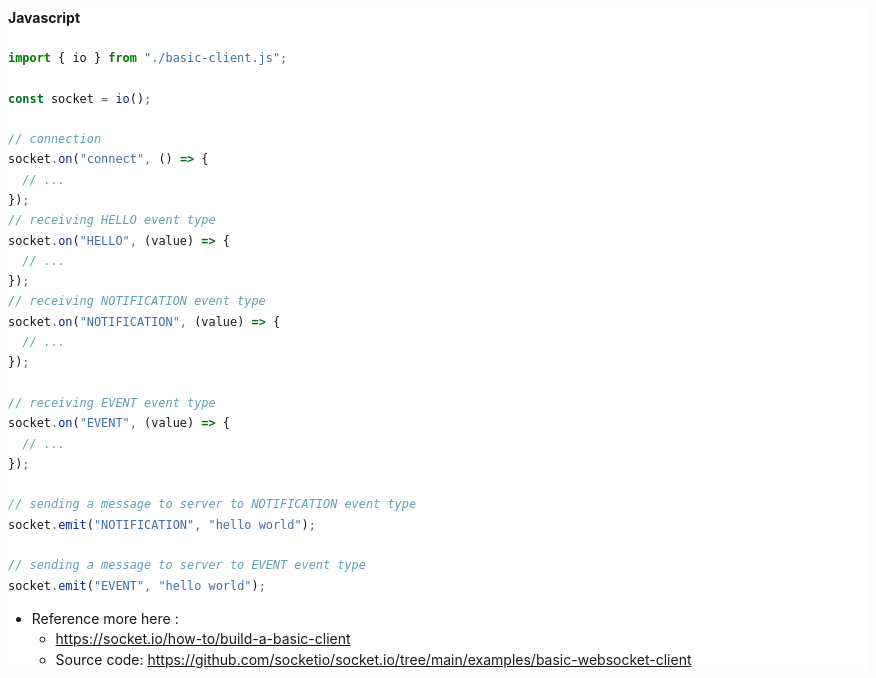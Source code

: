 #### Javascript
```javascript
import { io } from "./basic-client.js";

const socket = io();

// connection
socket.on("connect", () => {
  // ...
});
// receiving HELLO event type
socket.on("HELLO", (value) => {
  // ...
});
// receiving NOTIFICATION event type
socket.on("NOTIFICATION", (value) => {
  // ...
});

// receiving EVENT event type
socket.on("EVENT", (value) => {
  // ...
});

// sending a message to server to NOTIFICATION event type
socket.emit("NOTIFICATION", "hello world");

// sending a message to server to EVENT event type
socket.emit("EVENT", "hello world");
```
- Reference more here : 
  - https://socket.io/how-to/build-a-basic-client
  - Source code: https://github.com/socketio/socket.io/tree/main/examples/basic-websocket-client